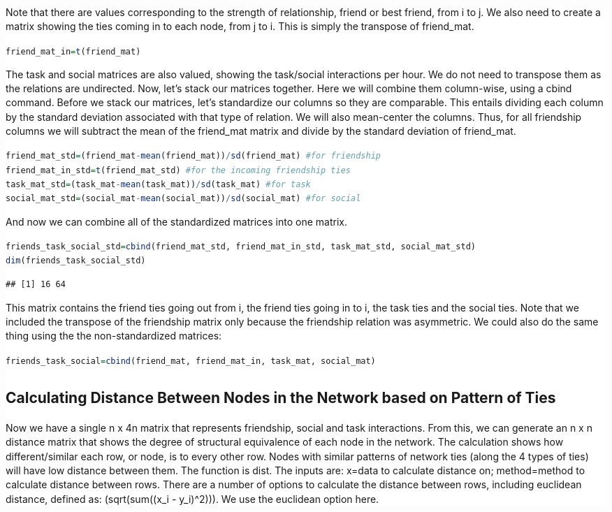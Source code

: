 Note that there are values corresponding to the strength of
relationship, friend or best friend, from i to j. We also need to create
a matrix showing the ties coming in to each node, from j to i. This is
simply the transpose of friend\_mat.

``` r
friend_mat_in=t(friend_mat)
```

The task and social matrices are also valued, showing the task/social
interactions per hour. We do not need to transpose them as the relations
are undirected. Now, let’s stack our matrices together. Here we will
combine them column-wise, using a cbind command. Before we stack our
matrices, let’s standardize our columns so they are comparable. This
entails dividing each column by the standard deviation associated with
that type of relation. We will also mean-center the columns. Thus, for
all friendship columns we will subtract the mean of the friend\_mat
matrix and divide by the standard deviation of
friend\_mat.

``` r
friend_mat_std=(friend_mat-mean(friend_mat))/sd(friend_mat) #for friendship
friend_mat_in_std=t(friend_mat_std) #for the incoming friendship ties
task_mat_std=(task_mat-mean(task_mat))/sd(task_mat) #for task
social_mat_std=(social_mat-mean(social_mat))/sd(social_mat) #for social
```

And now we can combine all of the standardized matrices into one
matrix.

``` r
friends_task_social_std=cbind(friend_mat_std, friend_mat_in_std, task_mat_std, social_mat_std) 
dim(friends_task_social_std) 
```

    ## [1] 16 64

This matrix contains the friend ties going out from i, the friend ties
going in to i, the task ties and the social ties. Note that we included
the transpose of the friendship matrix only because the friendship
relation was asymmetric. We could also do the same thing using the the
non-standardized
matrices:

``` r
friends_task_social=cbind(friend_mat, friend_mat_in, task_mat, social_mat) 
```

## Calculating Distance Between Nodes in the Network based on Pattern of Ties

Now we have a single n x 4n matrix that represents friendship, social
and task interactions. From this, we can generate an n x n distance
matrix that shows the degree of structural equivalence of each node in
the network. The calculation shows how different/similar each row, or
node, is to every other row. Nodes with similar patterns of network ties
(along the 4 types of ties) will have low distance between them. The
function is dist. The inputs are: x=data to calculate distance on;
method=method to calculate distance between rows. There are a number of
options to calculate the distance between rows, including euclidean
distance, defined as: (sqrt(sum((x\_i - y\_i)^2))). We use the euclidean
option here.
